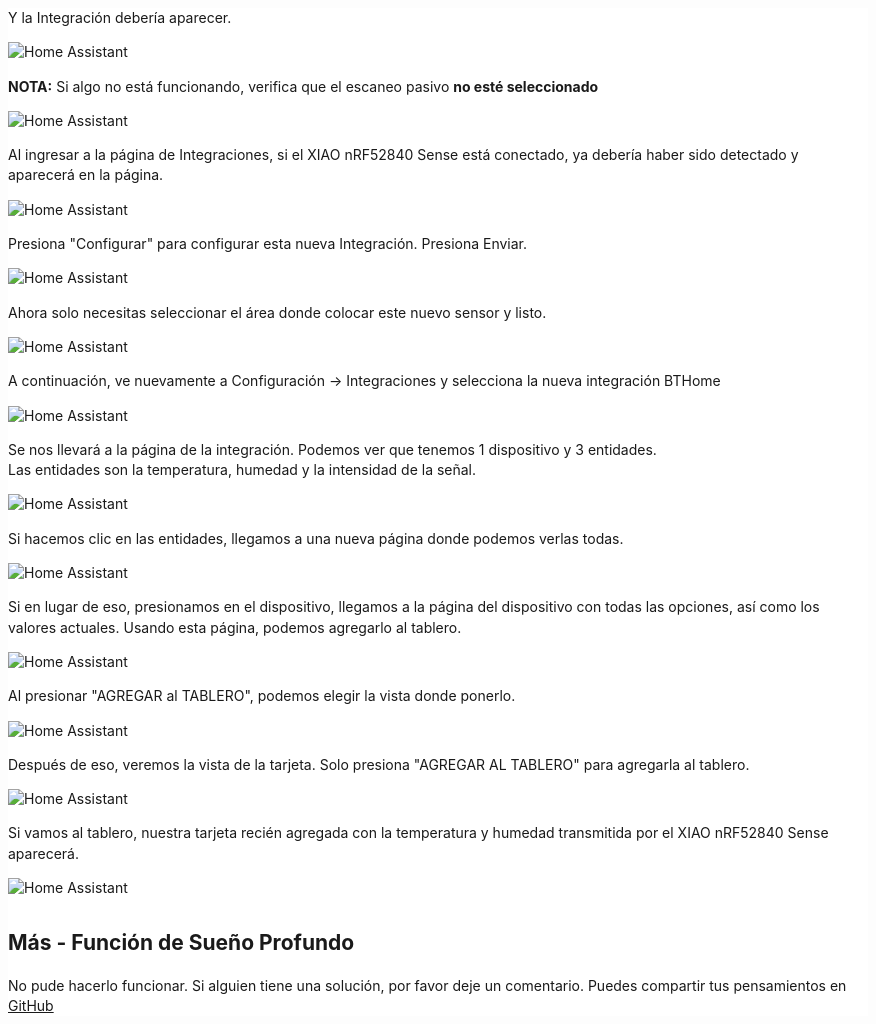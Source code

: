 Y la Integración debería aparecer.  
<p style={{textAlign: 'center'}}><img src="https://files.seeedstudio.com/wiki/wiki-ranger/Contributions/BLE-HA/2_HA.png" alt="Home Assistant" width="auto" height="auto" /></p>  

<b>NOTA:</b> Si algo no está funcionando, verifica que el escaneo pasivo <b>no esté seleccionado</b>  
<p style={{textAlign: 'center'}}><img src="https://files.seeedstudio.com/wiki/wiki-ranger/Contributions/BLE-HA/3_HA.png" alt="Home Assistant" width="auto" height="auto" /></p>  

Al ingresar a la página de Integraciones, si el XIAO nRF52840 Sense está conectado, ya debería haber sido detectado y aparecerá en la página.  
<p style={{textAlign: 'center'}}><img src="https://files.seeedstudio.com/wiki/wiki-ranger/Contributions/BLE-HA/5_HA.png" alt="Home Assistant" width="auto" height="auto" /></p>  

Presiona "Configurar" para configurar esta nueva Integración. Presiona Enviar.  
<p style={{textAlign: 'center'}}><img src="https://files.seeedstudio.com/wiki/wiki-ranger/Contributions/BLE-HA/6_HA.png" alt="Home Assistant" width="auto" height="auto" /></p>  

Ahora solo necesitas seleccionar el área donde colocar este nuevo sensor y listo.  
<p style={{textAlign: 'center'}}><img src="https://files.seeedstudio.com/wiki/wiki-ranger/Contributions/BLE-HA/7_HA.png" alt="Home Assistant" width="auto" height="auto" /></p>  

A continuación, ve nuevamente a Configuración -> Integraciones y selecciona la nueva integración BTHome  
<p style={{textAlign: 'center'}}><img src="https://files.seeedstudio.com/wiki/wiki-ranger/Contributions/BLE-HA/10_HA.png" alt="Home Assistant" width="auto" height="auto" /></p>  

Se nos llevará a la página de la integración. Podemos ver que tenemos 1 dispositivo y 3 entidades.  
Las entidades son la temperatura, humedad y la intensidad de la señal.  
<p style={{textAlign: 'center'}}><img src="https://files.seeedstudio.com/wiki/wiki-ranger/Contributions/BLE-HA/11_HA.png" alt="Home Assistant" width="auto" height="auto" /></p>  

Si hacemos clic en las entidades, llegamos a una nueva página donde podemos verlas todas.  
<p style={{textAlign: 'center'}}><img src="https://files.seeedstudio.com/wiki/wiki-ranger/Contributions/BLE-HA/12_HA.png" alt="Home Assistant" width="auto" height="auto" /></p>  

Si en lugar de eso, presionamos en el dispositivo, llegamos a la página del dispositivo con todas las opciones, así como los valores actuales. Usando esta página, podemos agregarlo al tablero.  
<p style={{textAlign: 'center'}}><img src="https://files.seeedstudio.com/wiki/wiki-ranger/Contributions/BLE-HA/13_HA.png" alt="Home Assistant" width="auto" height="auto" /></p>  

Al presionar "AGREGAR al TABLERO", podemos elegir la vista donde ponerlo.  
<p style={{textAlign: 'center'}}><img src="https://files.seeedstudio.com/wiki/wiki-ranger/Contributions/BLE-HA/14_HA.png" alt="Home Assistant" width="auto" height="auto" /></p>  

Después de eso, veremos la vista de la tarjeta. Solo presiona "AGREGAR AL TABLERO" para agregarla al tablero.  
<p style={{textAlign: 'center'}}><img src="https://files.seeedstudio.com/wiki/wiki-ranger/Contributions/BLE-HA/15_HA.png" alt="Home Assistant" width="auto" height="auto" /></p>  

Si vamos al tablero, nuestra tarjeta recién agregada con la temperatura y humedad transmitida por el XIAO nRF52840 Sense aparecerá.  
<p style={{textAlign: 'center'}}><img src="https://files.seeedstudio.com/wiki/wiki-ranger/Contributions/BLE-HA/17_HA.png" alt="Home Assistant" width="auto" height="auto" /></p>  

## Más - Función de Sueño Profundo

No pude hacerlo funcionar. Si alguien tiene una solución, por favor deje un comentario. Puedes compartir tus pensamientos en [GitHub](https://github.com/orgs/Seeed-Studio/projects/6?pane=issue&itemId=35979237)
